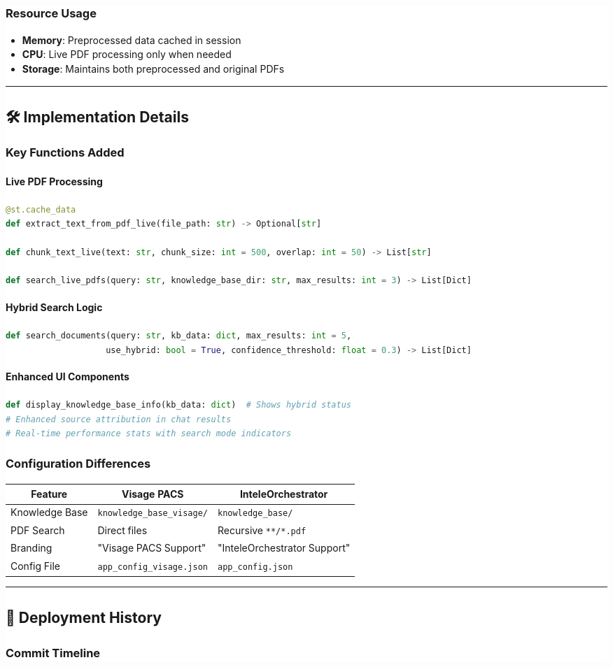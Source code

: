 ### **Resource Usage**
- **Memory**: Preprocessed data cached in session
- **CPU**: Live PDF processing only when needed
- **Storage**: Maintains both preprocessed and original PDFs

---

## 🛠️ Implementation Details

### **Key Functions Added**

#### **Live PDF Processing**
```python
@st.cache_data
def extract_text_from_pdf_live(file_path: str) -> Optional[str]

def chunk_text_live(text: str, chunk_size: int = 500, overlap: int = 50) -> List[str]

def search_live_pdfs(query: str, knowledge_base_dir: str, max_results: int = 3) -> List[Dict]
```

#### **Hybrid Search Logic**
```python
def search_documents(query: str, kb_data: dict, max_results: int = 5, 
                    use_hybrid: bool = True, confidence_threshold: float = 0.3) -> List[Dict]
```

#### **Enhanced UI Components**
```python
def display_knowledge_base_info(kb_data: dict)  # Shows hybrid status
# Enhanced source attribution in chat results
# Real-time performance stats with search mode indicators
```

### **Configuration Differences**

| Feature | Visage PACS | InteleOrchestrator |
|---------|-------------|-------------------|
| Knowledge Base | `knowledge_base_visage/` | `knowledge_base/` |
| PDF Search | Direct files | Recursive `**/*.pdf` |
| Branding | "Visage PACS Support" | "InteleOrchestrator Support" |
| Config File | `app_config_visage.json` | `app_config.json` |

---

## 🚀 Deployment History

### **Commit Timeline**
